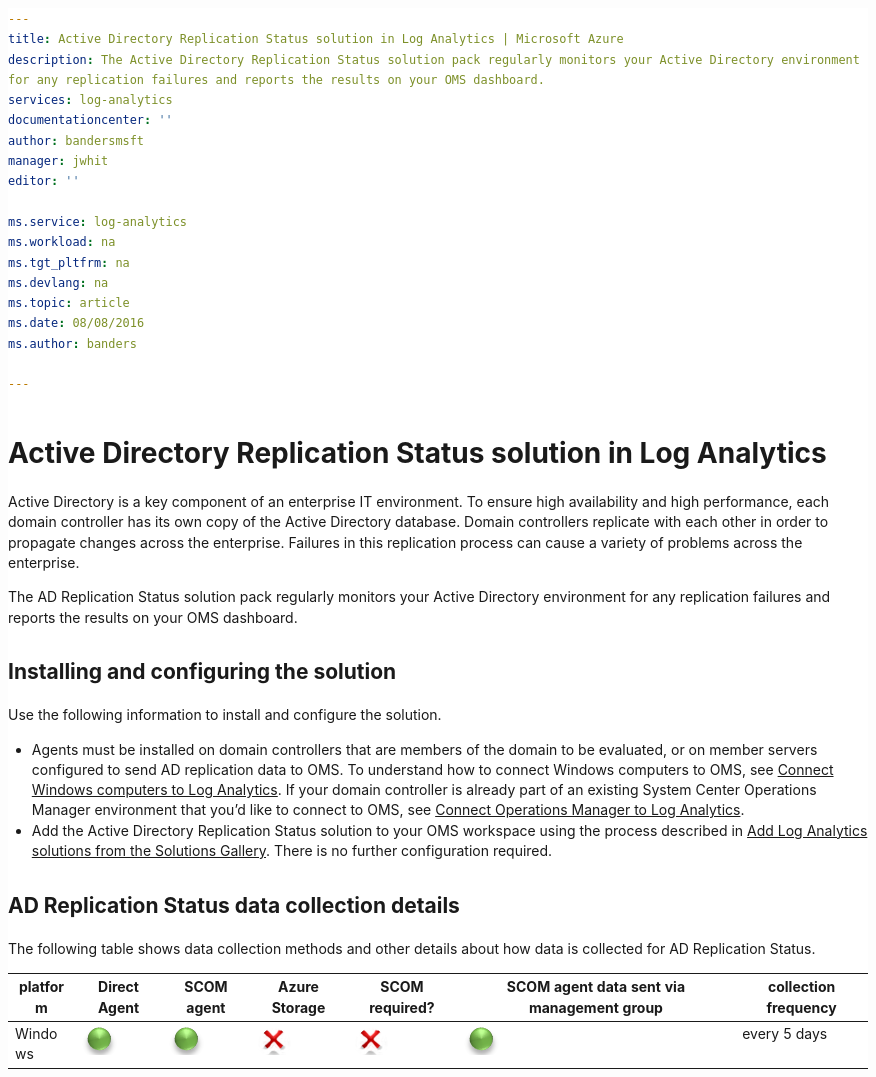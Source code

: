 ```yaml
---
title: Active Directory Replication Status solution in Log Analytics | Microsoft Azure
description: The Active Directory Replication Status solution pack regularly monitors your Active Directory environment for any replication failures and reports the results on your OMS dashboard.
services: log-analytics
documentationcenter: ''
author: bandersmsft
manager: jwhit
editor: ''

ms.service: log-analytics
ms.workload: na
ms.tgt_pltfrm: na
ms.devlang: na
ms.topic: article
ms.date: 08/08/2016
ms.author: banders

---
```

# Active Directory Replication Status solution in Log Analytics
Active Directory is a key component of an enterprise IT environment. To ensure high availability and high performance, each domain controller has its own copy of the Active Directory database. Domain controllers replicate with each other in order to propagate changes across the enterprise. Failures in this replication process can cause a variety of problems across the enterprise.

The AD Replication Status solution pack regularly monitors your Active Directory environment for any replication failures and reports the results on your OMS dashboard.

## Installing and configuring the solution
Use the following information to install and configure the solution.

* Agents must be installed on domain controllers that are members of the domain to be evaluated, or on member servers configured to send AD replication data to OMS. To understand how to connect Windows computers to OMS, see [Connect Windows computers to Log Analytics](log-analytics-windows-agents.md). If your domain controller is already part of an existing System Center Operations Manager environment that you’d like to connect to OMS, see [Connect Operations Manager to Log Analytics](log-analytics-om-agents.md).
* Add the Active Directory Replication Status solution to your OMS workspace using the process described in [Add Log Analytics solutions from the Solutions Gallery](log-analytics-add-solutions.md).  There is no further configuration required.

## AD Replication Status data collection details
The following table shows data collection methods and other details about how data is collected for AD Replication Status.

| platform | Direct Agent | SCOM agent | Azure Storage | SCOM required? | SCOM agent data sent via management group | collection frequency |
| --- | --- | --- | --- | --- | --- | --- |
| Windows |![Yes](./media/log-analytics-ad-replication-status/oms-bullet-green.png) |![Yes](./media/log-analytics-ad-replication-status/oms-bullet-green.png) |![No](./media/log-analytics-ad-replication-status/oms-bullet-red.png) |![No](./media/log-analytics-ad-replication-status/oms-bullet-red.png) |![Yes](./media/log-analytics-ad-replication-status/oms-bullet-green.png) |every 5 days |
